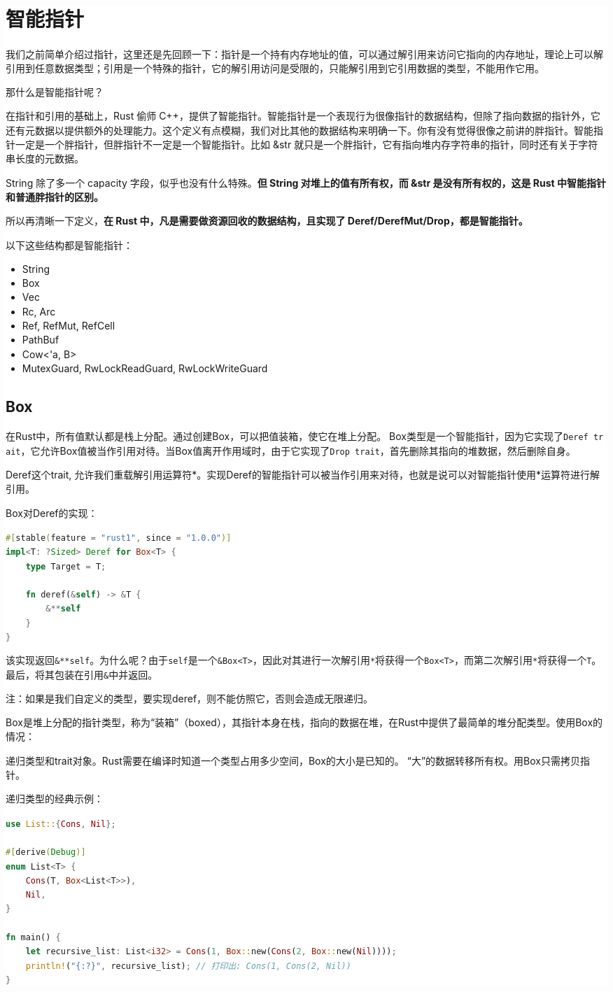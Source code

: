 # 智能指针

我们之前简单介绍过指针，这里还是先回顾一下：指针是一个持有内存地址的值，可以通过解引用来访问它指向的内存地址，理论上可以解引用到任意数据类型；引用是一个特殊的指针，它的解引用访问是受限的，只能解引用到它引用数据的类型，不能用作它用。

那什么是智能指针呢？

在指针和引用的基础上，Rust 偷师 C++，提供了智能指针。智能指针是一个表现行为很像指针的数据结构，但除了指向数据的指针外，它还有元数据以提供额外的处理能力。这个定义有点模糊，我们对比其他的数据结构来明确一下。你有没有觉得很像之前讲的胖指针。智能指针一定是一个胖指针，但胖指针不一定是一个智能指针。比如 &str 就只是一个胖指针，它有指向堆内存字符串的指针，同时还有关于字符串长度的元数据。

String 除了多一个 capacity 字段，似乎也没有什么特殊。**但 String 对堆上的值有所有权，而 &str 是没有所有权的，这是 Rust 中智能指针和普通胖指针的区别。**

所以再清晰一下定义，**在 Rust 中，凡是需要做资源回收的数据结构，且实现了 Deref/DerefMut/Drop，都是智能指针。**

以下这些结构都是智能指针：

- String
- Box<T>
- Vec<T>
- Rc<T>, Arc<T>
- Ref<T>, RefMut<T>, RefCell<T>
- PathBuf
- Cow<'a, B>
- MutexGuard<T>, RwLockReadGuard<T>, RwLockWriteGuard

## Box<T>
在Rust中，所有值默认都是栈上分配。通过创建Box<T>，可以把值装箱，使它在堆上分配。
Box<T>类型是一个智能指针，因为它实现了`Deref trait`，它允许Box<T>值被当作引用对待。当Box<T>值离开作用域时，由于它实现了`Drop trait`，首先删除其指向的堆数据，然后删除自身。

Deref这个trait, 允许我们重载解引用运算符*。实现Deref的智能指针可以被当作引用来对待，也就是说可以对智能指针使用*运算符进行解引用。

Box<T>对Deref的实现：
```rust
#[stable(feature = "rust1", since = "1.0.0")]
impl<T: ?Sized> Deref for Box<T> {
    type Target = T;

    fn deref(&self) -> &T {
        &**self
    }
}
```
该实现返回`&**self`。为什么呢？由于`self`是一个`&Box<T>`，因此对其进行一次解引用`*`将获得一个`Box<T>`，而第二次解引用`*`将获得一个`T`。最后，将其包装在引用`&`中并返回。

注：如果是我们自定义的类型，要实现deref，则不能仿照它，否则会造成无限递归。

Box<T>是堆上分配的指针类型，称为“装箱”（boxed），其指针本身在栈，指向的数据在堆，在Rust中提供了最简单的堆分配类型。使用Box<T>的情况：

递归类型和trait对象。Rust需要在编译时知道一个类型占用多少空间，Box<T>的大小是已知的。
“大”的数据转移所有权。用Box<T>只需拷贝指针。

递归类型的经典示例：
```rust
use List::{Cons, Nil};

#[derive(Debug)]
enum List<T> {
    Cons(T, Box<List<T>>),
    Nil,
}

fn main() {
    let recursive_list: List<i32> = Cons(1, Box::new(Cons(2, Box::new(Nil))));
    println!("{:?}", recursive_list); // 打印出: Cons(1, Cons(2, Nil))
}
```